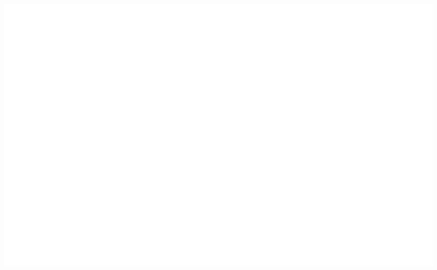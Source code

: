<div>                            <div id="cb975547-2f33-4bbe-bd7f-dac8ed594f0e" class="plotly-graph-div" style="height:525px; width:100%;"></div>            <script type="text/javascript">                require(["plotly"], function(Plotly) {                    window.PLOTLYENV=window.PLOTLYENV || {};                                    if (document.getElementById("cb975547-2f33-4bbe-bd7f-dac8ed594f0e")) {                    Plotly.newPlot(                        "cb975547-2f33-4bbe-bd7f-dac8ed594f0e",
[{"hovertemplate":"<b>%{hovertext}</b><br><br>LATITUDE=%{lat}<br>LONGITUDE=%{lon}<br>Estimated_Yearly_Delta=%{marker.color}<extra>